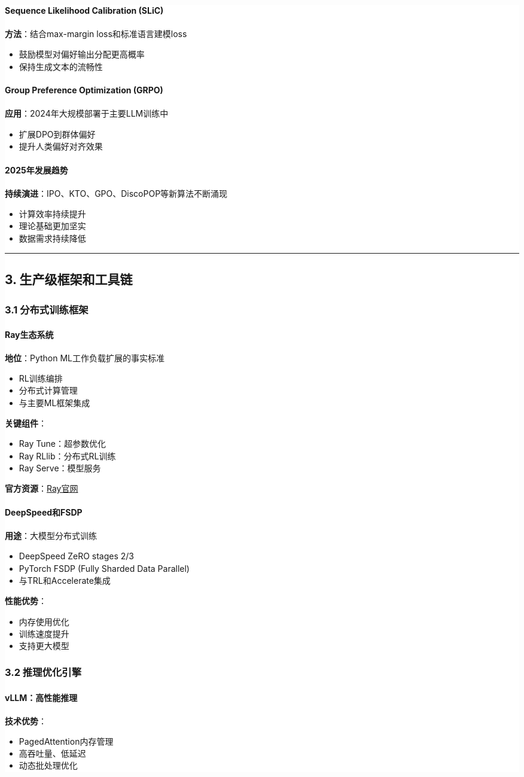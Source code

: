#### Sequence Likelihood Calibration (SLiC)
**方法**：结合max-margin loss和标准语言建模loss
- 鼓励模型对偏好输出分配更高概率
- 保持生成文本的流畅性

#### Group Preference Optimization (GRPO)
**应用**：2024年大规模部署于主要LLM训练中
- 扩展DPO到群体偏好
- 提升人类偏好对齐效果

#### 2025年发展趋势
**持续演进**：IPO、KTO、GPO、DiscoPOP等新算法不断涌现
- 计算效率持续提升
- 理论基础更加坚实
- 数据需求持续降低

---

## 3. 生产级框架和工具链

### 3.1 分布式训练框架

#### Ray生态系统
**地位**：Python ML工作负载扩展的事实标准
- RL训练编排
- 分布式计算管理
- 与主要ML框架集成

**关键组件**：
- Ray Tune：超参数优化
- Ray RLlib：分布式RL训练
- Ray Serve：模型服务

**官方资源**：[Ray官网](https://ray.io/)

#### DeepSpeed和FSDP
**用途**：大模型分布式训练
- DeepSpeed ZeRO stages 2/3
- PyTorch FSDP (Fully Sharded Data Parallel)
- 与TRL和Accelerate集成

**性能优势**：
- 内存使用优化
- 训练速度提升
- 支持更大模型

### 3.2 推理优化引擎

#### vLLM：高性能推理
**技术优势**：
- PagedAttention内存管理
- 高吞吐量、低延迟
- 动态批处理优化
